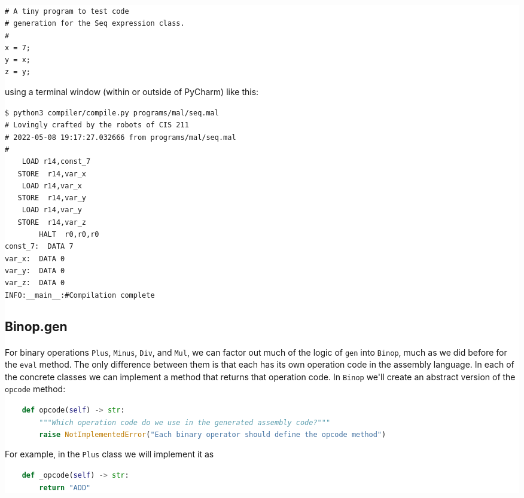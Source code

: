 ``` 
# A tiny program to test code
# generation for the Seq expression class.
#
x = 7;
y = x;
z = y;
```

using a terminal window (within or outside of PyCharm)
like this: 

```commandline
$ python3 compiler/compile.py programs/mal/seq.mal 
# Lovingly crafted by the robots of CIS 211
# 2022-05-08 19:17:27.032666 from programs/mal/seq.mal
#
    LOAD r14,const_7
   STORE  r14,var_x
    LOAD r14,var_x
   STORE  r14,var_y
    LOAD r14,var_y
   STORE  r14,var_z
        HALT  r0,r0,r0
const_7:  DATA 7
var_x:  DATA 0
var_y:  DATA 0
var_z:  DATA 0
INFO:__main__:#Compilation complete
```

## Binop.gen

For binary operations `Plus`, `Minus`, 
`Div`, and `Mul`, we can factor out much of the 
logic of `gen` into `Binop`, much as we did before 
for the `eval` method.  The only difference between 
them is that each has its own operation code in 
the assembly language.  In each of the concrete 
classes we can implement a method that returns that 
operation code.   In `Binop` we'll create an abstract
version of the `opcode` method: 

```python
    def opcode(self) -> str:
        """Which operation code do we use in the generated assembly code?"""
        raise NotImplementedError("Each binary operator should define the opcode method")
```

For example, in the ```Plus``` class 
we will implement it as 

```python
    def _opcode(self) -> str:
        return "ADD"
```
